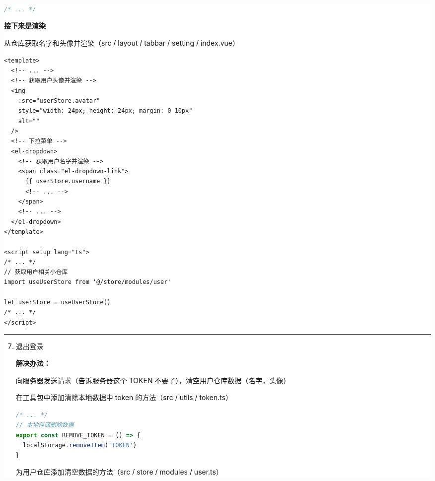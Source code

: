    ```typescript
   /* ... */
   ```

   **接下来是渲染**

   从仓库获取名字和头像并渲染（src / layout / tabbar / setting / index.vue）

   ```vue
   <template>
     <!-- ... -->
     <!-- 获取用户头像并渲染 -->
     <img
       :src="userStore.avatar"
       style="width: 24px; height: 24px; margin: 0 10px"
       alt=""
     />
     <!-- 下拉菜单 -->
     <el-dropdown>
       <!-- 获取用户名字并渲染 -->
       <span class="el-dropdown-link">
         {{ userStore.username }}
         <!-- ... -->
       </span>
       <!-- ... -->
     </el-dropdown>
   </template>

   <script setup lang="ts">
   /* ... */
   // 获取用户相关小仓库
   import useUserStore from '@/store/modules/user'

   let userStore = useUserStore()
   /* ... */
   </script>
   ```

---

7. 退出登录

   **解决办法：**

   向服务器发送请求（告诉服务器这个 TOKEN 不要了），清空用户仓库数据（名字，头像）

   在工具包中添加清除本地数据中 token 的方法（src / utils / token.ts）

   ```typescript
   /* ... */
   // 本地存储删除数据
   export const REMOVE_TOKEN = () => {
     localStorage.removeItem('TOKEN')
   }
   ```

   为用户仓库添加清空数据的方法（src / store / modules / user.ts）
